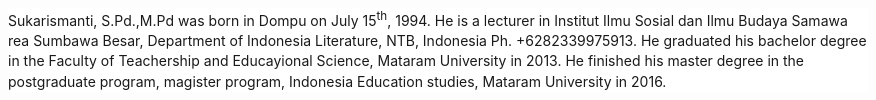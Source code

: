 <p><span class="font1">Sukarismanti, S.Pd.,M.Pd was born in Dompu on July 15<sup>th</sup>, 1994. He is a lecturer in Institut Ilmu Sosial dan Ilmu Budaya Samawa rea Sumbawa Besar, Department of Indonesia Literature, NTB, Indonesia Ph. +6282339975913. He graduated his bachelor degree in the Faculty of Teachership and Educayional Science, Mataram University in 2013. He finished his master degree in the postgraduate program, magister program, Indonesia Education studies, Mataram University in 2016.</span></p>